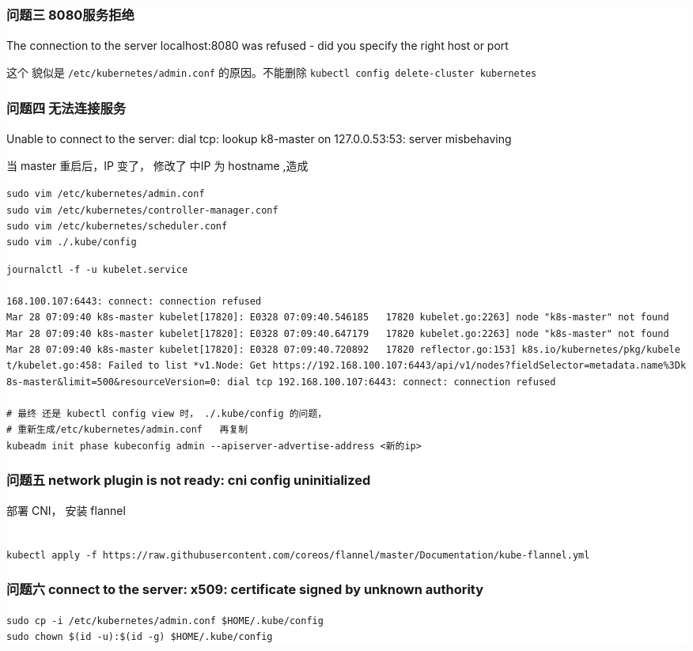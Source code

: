 ### 问题三 8080服务拒绝

The connection to the server localhost:8080 was refused - did you specify the right host or port

这个 貌似是 `/etc/kubernetes/admin.conf`  的原因。不能删除 `kubectl config delete-cluster kubernetes`

### 问题四 无法连接服务

Unable to connect to the server: dial tcp: lookup k8-master on 127.0.0.53:53: server misbehaving

当 master 重启后，IP 变了， 修改了 中IP 为 hostname ,造成

```shell
sudo vim /etc/kubernetes/admin.conf  
sudo vim /etc/kubernetes/controller-manager.conf  
sudo vim /etc/kubernetes/scheduler.conf 
sudo vim ./.kube/config
```

```shell
journalctl -f -u kubelet.service

168.100.107:6443: connect: connection refused
Mar 28 07:09:40 k8s-master kubelet[17820]: E0328 07:09:40.546185   17820 kubelet.go:2263] node "k8s-master" not found
Mar 28 07:09:40 k8s-master kubelet[17820]: E0328 07:09:40.647179   17820 kubelet.go:2263] node "k8s-master" not found
Mar 28 07:09:40 k8s-master kubelet[17820]: E0328 07:09:40.720892   17820 reflector.go:153] k8s.io/kubernetes/pkg/kubelet/kubelet.go:458: Failed to list *v1.Node: Get https://192.168.100.107:6443/api/v1/nodes?fieldSelector=metadata.name%3Dk8s-master&limit=500&resourceVersion=0: dial tcp 192.168.100.107:6443: connect: connection refused

# 最终 还是 kubectl config view 时， ./.kube/config 的问题，
# 重新生成/etc/kubernetes/admin.conf   再复制
kubeadm init phase kubeconfig admin --apiserver-advertise-address <新的ip>
```

### 问题五 network plugin is not ready: cni config uninitialized

部署 CNI， 安装 flannel

```shell

kubectl apply -f https://raw.githubusercontent.com/coreos/flannel/master/Documentation/kube-flannel.yml
```



### 问题六 connect to the server: x509: certificate signed by unknown authority

```shell
sudo cp -i /etc/kubernetes/admin.conf $HOME/.kube/config
sudo chown $(id -u):$(id -g) $HOME/.kube/config
```
